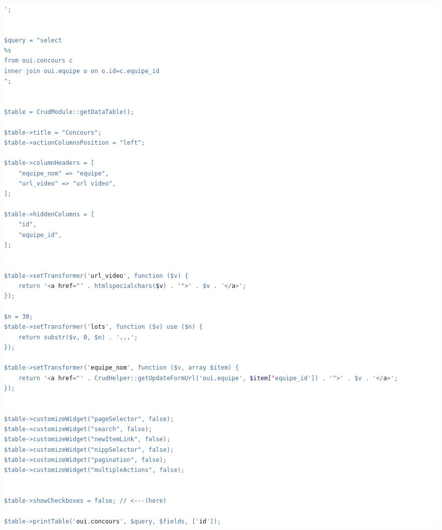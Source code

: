 ```php
';


$query = "select
%s
from oui.concours c
inner join oui.equipe o on o.id=c.equipe_id
";


$table = CrudModule::getDataTable();

$table->title = "Concours";
$table->actionColumnsPosition = "left";

$table->columnHeaders = [
    "equipe_nom" => "equipe",
    "url_video" => "url video",
];

$table->hiddenColumns = [
    "id",
    "equipe_id",
];


$table->setTransformer('url_video', function ($v) {
    return '<a href="' . htmlspecialchars($v) . '">' . $v . '</a>';
});

$n = 30;
$table->setTransformer('lots', function ($v) use ($n) {
    return substr($v, 0, $n) . '...';
});

$table->setTransformer('equipe_nom', function ($v, array $item) {
    return '<a href="' . CrudHelper::getUpdateFormUrl('oui.equipe', $item['equipe_id']) . '">' . $v . '</a>';
});


$table->customizeWidget("pageSelector", false);
$table->customizeWidget("search", false);
$table->customizeWidget("newItemLink", false);
$table->customizeWidget("nippSelector", false);
$table->customizeWidget("pagination", false);
$table->customizeWidget("multipleActions", false);


$table->showCheckboxes = false; // <---(here)

$table->printTable('oui.concours', $query, $fields, ['id']);

```
